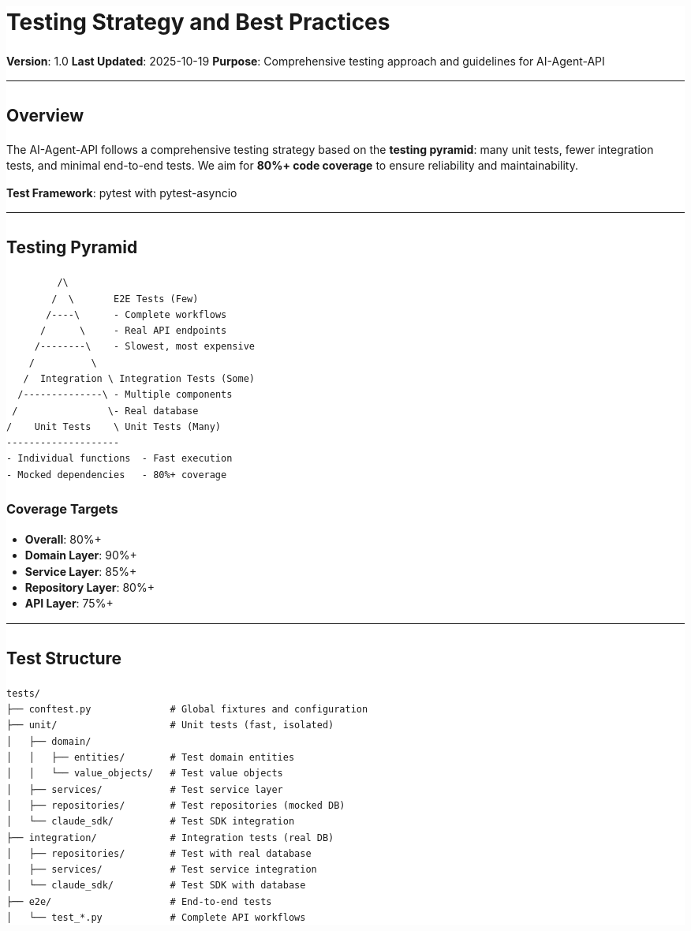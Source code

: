 # Testing Strategy and Best Practices

**Version**: 1.0
**Last Updated**: 2025-10-19
**Purpose**: Comprehensive testing approach and guidelines for AI-Agent-API

---

## Overview

The AI-Agent-API follows a comprehensive testing strategy based on the **testing pyramid**: many unit tests, fewer integration tests, and minimal end-to-end tests. We aim for **80%+ code coverage** to ensure reliability and maintainability.

**Test Framework**: pytest with pytest-asyncio

---

## Testing Pyramid

```
         /\
        /  \       E2E Tests (Few)
       /----\      - Complete workflows
      /      \     - Real API endpoints
     /--------\    - Slowest, most expensive
    /          \
   /  Integration \ Integration Tests (Some)
  /--------------\ - Multiple components
 /                \- Real database
/    Unit Tests    \ Unit Tests (Many)
--------------------
- Individual functions  - Fast execution
- Mocked dependencies   - 80%+ coverage
```

### Coverage Targets

- **Overall**: 80%+
- **Domain Layer**: 90%+
- **Service Layer**: 85%+
- **Repository Layer**: 80%+
- **API Layer**: 75%+

---

## Test Structure

```
tests/
├── conftest.py              # Global fixtures and configuration
├── unit/                    # Unit tests (fast, isolated)
│   ├── domain/
│   │   ├── entities/        # Test domain entities
│   │   └── value_objects/   # Test value objects
│   ├── services/            # Test service layer
│   ├── repositories/        # Test repositories (mocked DB)
│   └── claude_sdk/          # Test SDK integration
├── integration/             # Integration tests (real DB)
│   ├── repositories/        # Test with real database
│   ├── services/            # Test service integration
│   └── claude_sdk/          # Test SDK with database
├── e2e/                     # End-to-end tests
│   └── test_*.py            # Complete API workflows
```